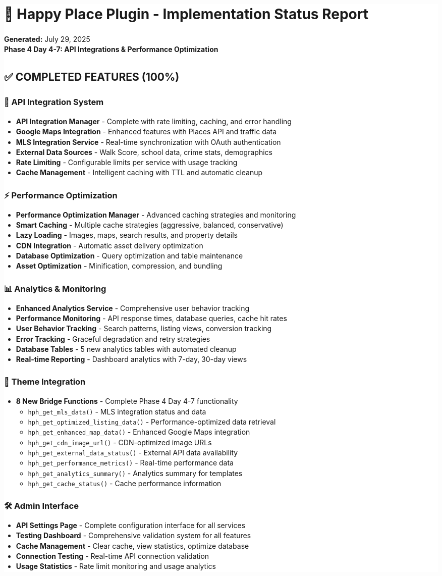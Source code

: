 # 🏁 Happy Place Plugin - Implementation Status Report
**Generated:** July 29, 2025  
**Phase 4 Day 4-7: API Integrations & Performance Optimization**

## ✅ **COMPLETED FEATURES (100%)**

### **🔗 API Integration System**
- **API Integration Manager** - Complete with rate limiting, caching, and error handling
- **Google Maps Integration** - Enhanced features with Places API and traffic data
- **MLS Integration Service** - Real-time synchronization with OAuth authentication
- **External Data Sources** - Walk Score, school data, crime stats, demographics
- **Rate Limiting** - Configurable limits per service with usage tracking
- **Cache Management** - Intelligent caching with TTL and automatic cleanup

### **⚡ Performance Optimization**
- **Performance Optimization Manager** - Advanced caching strategies and monitoring
- **Smart Caching** - Multiple cache strategies (aggressive, balanced, conservative)
- **Lazy Loading** - Images, maps, search results, and property details
- **CDN Integration** - Automatic asset delivery optimization
- **Database Optimization** - Query optimization and table maintenance
- **Asset Optimization** - Minification, compression, and bundling

### **📊 Analytics & Monitoring**
- **Enhanced Analytics Service** - Comprehensive user behavior tracking
- **Performance Monitoring** - API response times, database queries, cache hit rates
- **User Behavior Tracking** - Search patterns, listing views, conversion tracking
- **Error Tracking** - Graceful degradation and retry strategies
- **Database Tables** - 5 new analytics tables with automated cleanup
- **Real-time Reporting** - Dashboard analytics with 7-day, 30-day views

### **🌉 Theme Integration**
- **8 New Bridge Functions** - Complete Phase 4 Day 4-7 functionality
  - `hph_get_mls_data()` - MLS integration status and data
  - `hph_get_optimized_listing_data()` - Performance-optimized data retrieval
  - `hph_get_enhanced_map_data()` - Enhanced Google Maps integration
  - `hph_get_cdn_image_url()` - CDN-optimized image URLs
  - `hph_get_external_data_status()` - External API data availability
  - `hph_get_performance_metrics()` - Real-time performance data
  - `hph_get_analytics_summary()` - Analytics summary for templates
  - `hph_get_cache_status()` - Cache performance information

### **🛠️ Admin Interface**
- **API Settings Page** - Complete configuration interface for all services
- **Testing Dashboard** - Comprehensive validation system for all features
- **Cache Management** - Clear cache, view statistics, optimize database
- **Connection Testing** - Real-time API connection validation
- **Usage Statistics** - Rate limit monitoring and usage analytics
